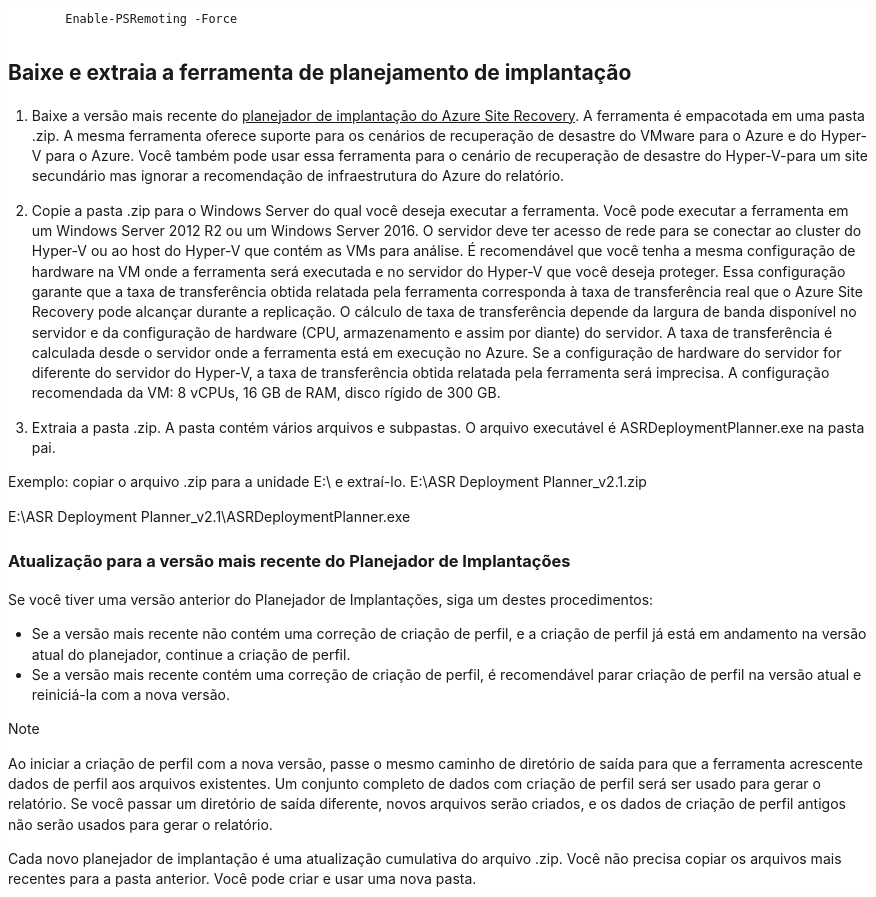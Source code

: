             Enable-PSRemoting -Force

## <a name="download-and-extract-the-deployment-planner-tool"></a>Baixe e extraia a ferramenta de planejamento de implantação

1.  Baixe a versão mais recente do [planejador de implantação do Azure Site Recovery](https://aka.ms/asr-deployment-planner).
A ferramenta é empacotada em uma pasta .zip. A mesma ferramenta oferece suporte para os cenários de recuperação de desastre do VMware para o Azure e do Hyper-V para o Azure. Você também pode usar essa ferramenta para o cenário de recuperação de desastre do Hyper-V-para um site secundário mas ignorar a recomendação de infraestrutura do Azure do relatório.

2.  Copie a pasta .zip para o Windows Server do qual você deseja executar a ferramenta. Você pode executar a ferramenta em um Windows Server 2012 R2 ou um Windows Server 2016. O servidor deve ter acesso de rede para se conectar ao cluster do Hyper-V ou ao host do Hyper-V que contém as VMs para análise. É recomendável que você tenha a mesma configuração de hardware na VM onde a ferramenta será executada e no servidor do Hyper-V que você deseja proteger. Essa configuração garante que a taxa de transferência obtida relatada pela ferramenta corresponda à taxa de transferência real que o Azure Site Recovery pode alcançar durante a replicação. O cálculo de taxa de transferência depende da largura de banda disponível no servidor e da configuração de hardware (CPU, armazenamento e assim por diante) do servidor. A taxa de transferência é calculada desde o servidor onde a ferramenta está em execução no Azure. Se a configuração de hardware do servidor for diferente do servidor do Hyper-V, a taxa de transferência obtida relatada pela ferramenta será imprecisa.
A configuração recomendada da VM: 8 vCPUs, 16 GB de RAM, disco rígido de 300 GB.

3.  Extraia a pasta .zip.
A pasta contém vários arquivos e subpastas. O arquivo executável é ASRDeploymentPlanner.exe na pasta pai.

Exemplo: copiar o arquivo .zip para a unidade E:\ e extraí-lo. E:\ASR Deployment Planner_v2.1.zip

E:\ASR Deployment Planner_v2.1\ASRDeploymentPlanner.exe

### <a name="updating-to-the-latest-version-of-deployment-planner"></a>Atualização para a versão mais recente do Planejador de Implantações
Se você tiver uma versão anterior do Planejador de Implantações, siga um destes procedimentos:
 * Se a versão mais recente não contém uma correção de criação de perfil, e a criação de perfil já está em andamento na versão atual do planejador, continue a criação de perfil.
 * Se a versão mais recente contém uma correção de criação de perfil, é recomendável parar criação de perfil na versão atual e reiniciá-la com a nova versão.


  >[!NOTE]
  >
  >Ao iniciar a criação de perfil com a nova versão, passe o mesmo caminho de diretório de saída para que a ferramenta acrescente dados de perfil aos arquivos existentes. Um conjunto completo de dados com criação de perfil será ser usado para gerar o relatório. Se você passar um diretório de saída diferente, novos arquivos serão criados, e os dados de criação de perfil antigos não serão usados para gerar o relatório.
  >
  >Cada novo planejador de implantação é uma atualização cumulativa do arquivo .zip. Você não precisa copiar os arquivos mais recentes para a pasta anterior. Você pode criar e usar uma nova pasta.
